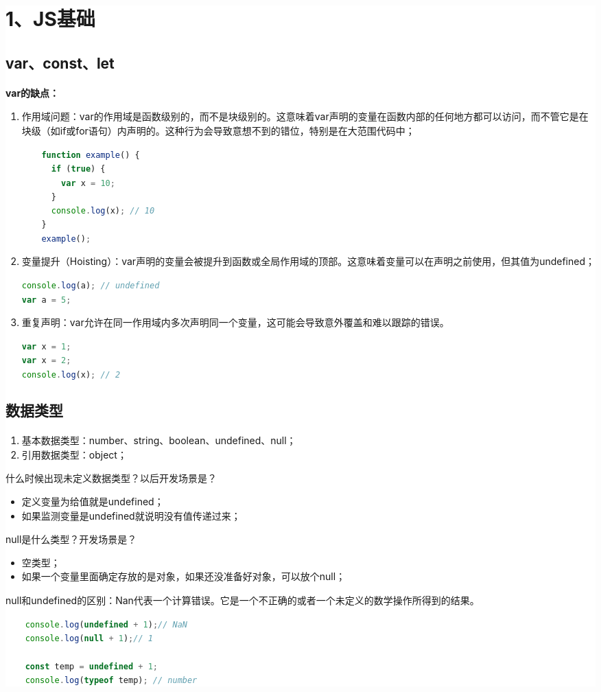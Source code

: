 # 1、JS基础

## var、const、let

**var的缺点：**

1. 作用域问题：var的作用域是函数级别的，而不是块级别的。这意味着var声明的变量在函数内部的任何地方都可以访问，而不管它是在块级（如if或for语句）内声明的。这种行为会导致意想不到的错位，特别是在大范围代码中；

   ```js
       function example() {
         if (true) {
           var x = 10;
         }
         console.log(x); // 10
       }
       example();
   ```

2. 变量提升（Hoisting）：var声明的变量会被提升到函数或全局作用域的顶部。这意味着变量可以在声明之前使用，但其值为undefined；

   ```js
   console.log(a); // undefined
   var a = 5;
   ```

3. 重复声明：var允许在同一作用域内多次声明同一个变量，这可能会导致意外覆盖和难以跟踪的错误。

   ```js
   var x = 1;
   var x = 2;
   console.log(x); // 2
   ```

## 数据类型

1. 基本数据类型：number、string、boolean、undefined、null；
2. 引用数据类型：object；

什么时候出现未定义数据类型？以后开发场景是？

- 定义变量为给值就是undefined；
- 如果监测变量是undefined就说明没有值传递过来；

null是什么类型？开发场景是？

- 空类型；
- 如果一个变量里面确定存放的是对象，如果还没准备好对象，可以放个null；

null和undefined的区别：Nan代表一个计算错误。它是一个不正确的或者一个未定义的数学操作所得到的结果。

```js
    console.log(undefined + 1);// NaN
    console.log(null + 1);// 1

    const temp = undefined + 1;
    console.log(typeof temp); // number
```
